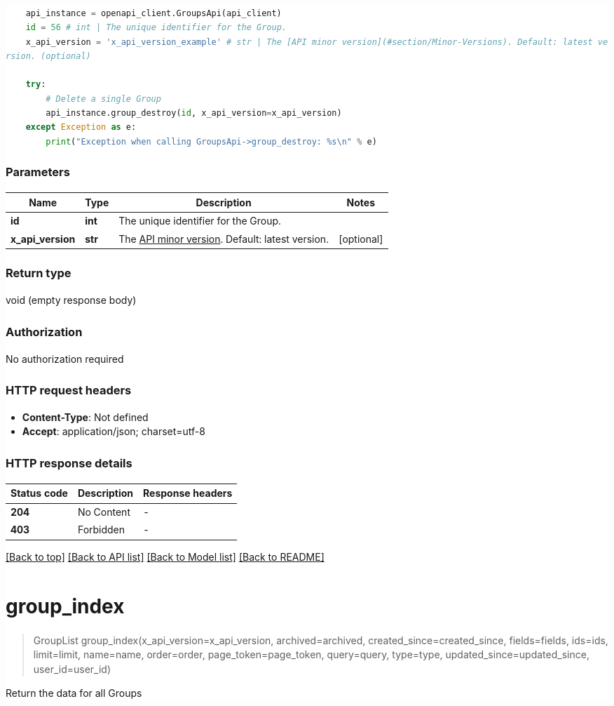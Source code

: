 ```python
    api_instance = openapi_client.GroupsApi(api_client)
    id = 56 # int | The unique identifier for the Group.
    x_api_version = 'x_api_version_example' # str | The [API minor version](#section/Minor-Versions). Default: latest version. (optional)

    try:
        # Delete a single Group
        api_instance.group_destroy(id, x_api_version=x_api_version)
    except Exception as e:
        print("Exception when calling GroupsApi->group_destroy: %s\n" % e)
```



### Parameters


Name | Type | Description  | Notes
------------- | ------------- | ------------- | -------------
 **id** | **int**| The unique identifier for the Group. | 
 **x_api_version** | **str**| The [API minor version](#section/Minor-Versions). Default: latest version. | [optional] 

### Return type

void (empty response body)

### Authorization

No authorization required

### HTTP request headers

 - **Content-Type**: Not defined
 - **Accept**: application/json; charset=utf-8

### HTTP response details

| Status code | Description | Response headers |
|-------------|-------------|------------------|
**204** | No Content |  -  |
**403** | Forbidden |  -  |

[[Back to top]](#) [[Back to API list]](../README.md#documentation-for-api-endpoints) [[Back to Model list]](../README.md#documentation-for-models) [[Back to README]](../README.md)

# **group_index**
> GroupList group_index(x_api_version=x_api_version, archived=archived, created_since=created_since, fields=fields, ids=ids, limit=limit, name=name, order=order, page_token=page_token, query=query, type=type, updated_since=updated_since, user_id=user_id)

Return the data for all Groups
